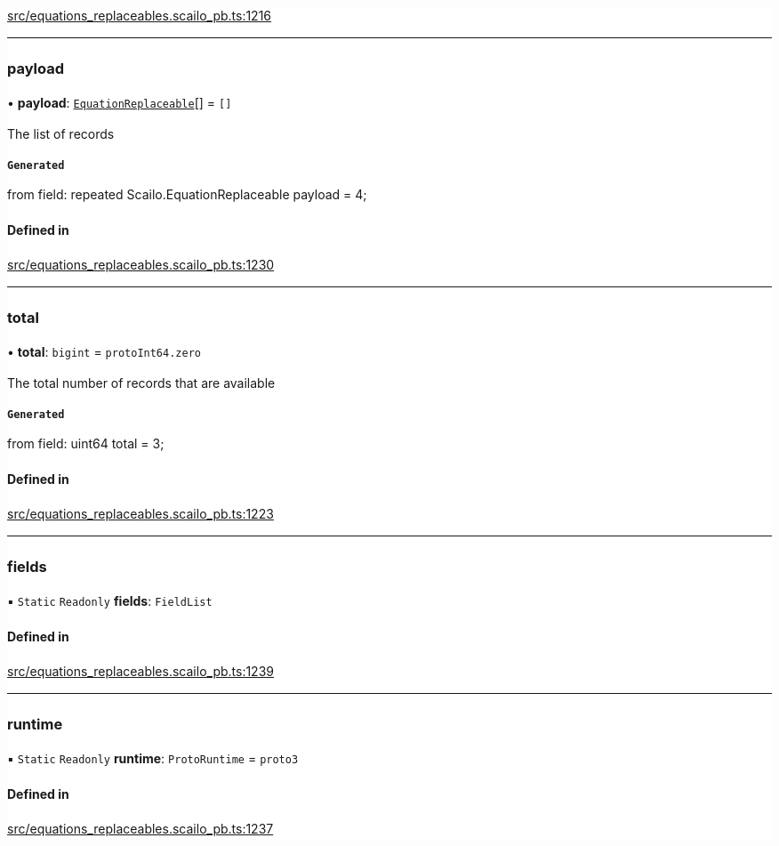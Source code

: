 [src/equations_replaceables.scailo_pb.ts:1216](https://github.com/scailo/ts-sdk/blob/c10a36b57201dfa5903d4b53efa1e62aa6208936/src/equations_replaceables.scailo_pb.ts#L1216)

___

### payload

• **payload**: [`EquationReplaceable`](EquationReplaceable.md)[] = `[]`

The list of records

**`Generated`**

from field: repeated Scailo.EquationReplaceable payload = 4;

#### Defined in

[src/equations_replaceables.scailo_pb.ts:1230](https://github.com/scailo/ts-sdk/blob/c10a36b57201dfa5903d4b53efa1e62aa6208936/src/equations_replaceables.scailo_pb.ts#L1230)

___

### total

• **total**: `bigint` = `protoInt64.zero`

The total number of records that are available

**`Generated`**

from field: uint64 total = 3;

#### Defined in

[src/equations_replaceables.scailo_pb.ts:1223](https://github.com/scailo/ts-sdk/blob/c10a36b57201dfa5903d4b53efa1e62aa6208936/src/equations_replaceables.scailo_pb.ts#L1223)

___

### fields

▪ `Static` `Readonly` **fields**: `FieldList`

#### Defined in

[src/equations_replaceables.scailo_pb.ts:1239](https://github.com/scailo/ts-sdk/blob/c10a36b57201dfa5903d4b53efa1e62aa6208936/src/equations_replaceables.scailo_pb.ts#L1239)

___

### runtime

▪ `Static` `Readonly` **runtime**: `ProtoRuntime` = `proto3`

#### Defined in

[src/equations_replaceables.scailo_pb.ts:1237](https://github.com/scailo/ts-sdk/blob/c10a36b57201dfa5903d4b53efa1e62aa6208936/src/equations_replaceables.scailo_pb.ts#L1237)
